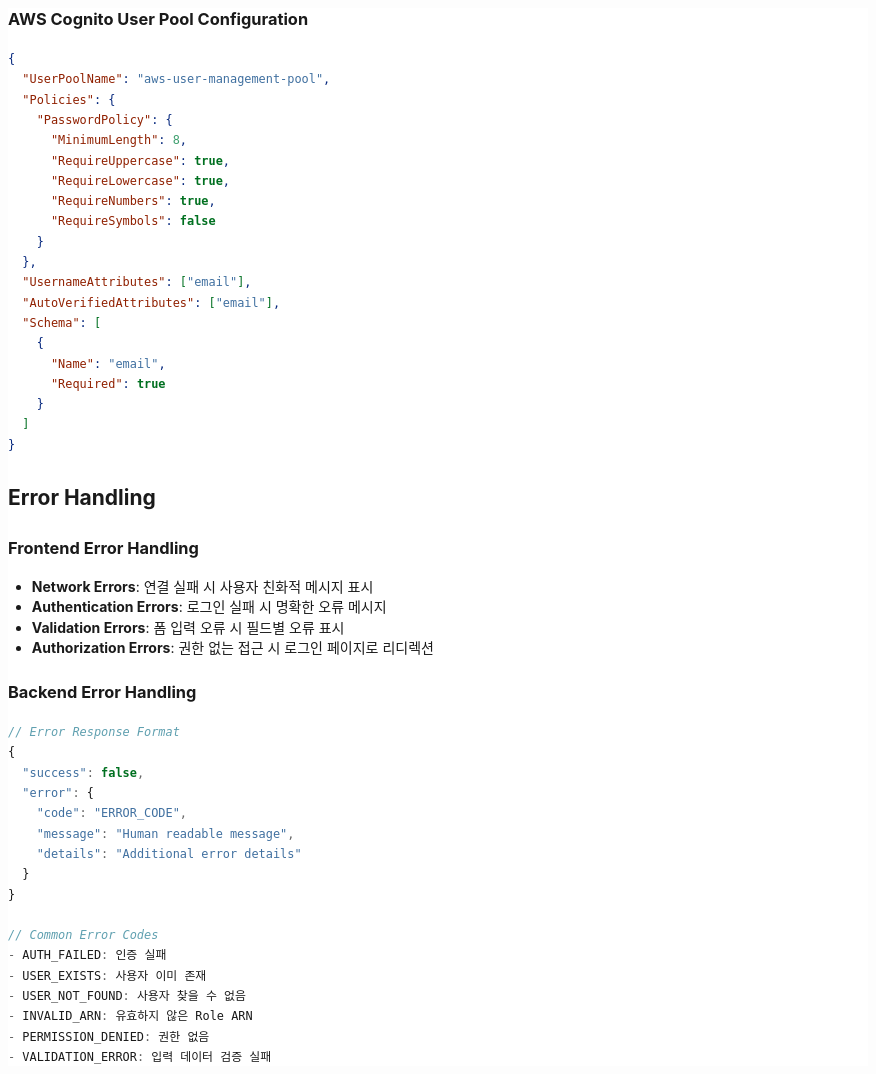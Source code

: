 ### AWS Cognito User Pool Configuration
```json
{
  "UserPoolName": "aws-user-management-pool",
  "Policies": {
    "PasswordPolicy": {
      "MinimumLength": 8,
      "RequireUppercase": true,
      "RequireLowercase": true,
      "RequireNumbers": true,
      "RequireSymbols": false
    }
  },
  "UsernameAttributes": ["email"],
  "AutoVerifiedAttributes": ["email"],
  "Schema": [
    {
      "Name": "email",
      "Required": true
    }
  ]
}
```

## Error Handling

### Frontend Error Handling
- **Network Errors**: 연결 실패 시 사용자 친화적 메시지 표시
- **Authentication Errors**: 로그인 실패 시 명확한 오류 메시지
- **Validation Errors**: 폼 입력 오류 시 필드별 오류 표시
- **Authorization Errors**: 권한 없는 접근 시 로그인 페이지로 리디렉션

### Backend Error Handling
```javascript
// Error Response Format
{
  "success": false,
  "error": {
    "code": "ERROR_CODE",
    "message": "Human readable message",
    "details": "Additional error details"
  }
}

// Common Error Codes
- AUTH_FAILED: 인증 실패
- USER_EXISTS: 사용자 이미 존재
- USER_NOT_FOUND: 사용자 찾을 수 없음
- INVALID_ARN: 유효하지 않은 Role ARN
- PERMISSION_DENIED: 권한 없음
- VALIDATION_ERROR: 입력 데이터 검증 실패
```
